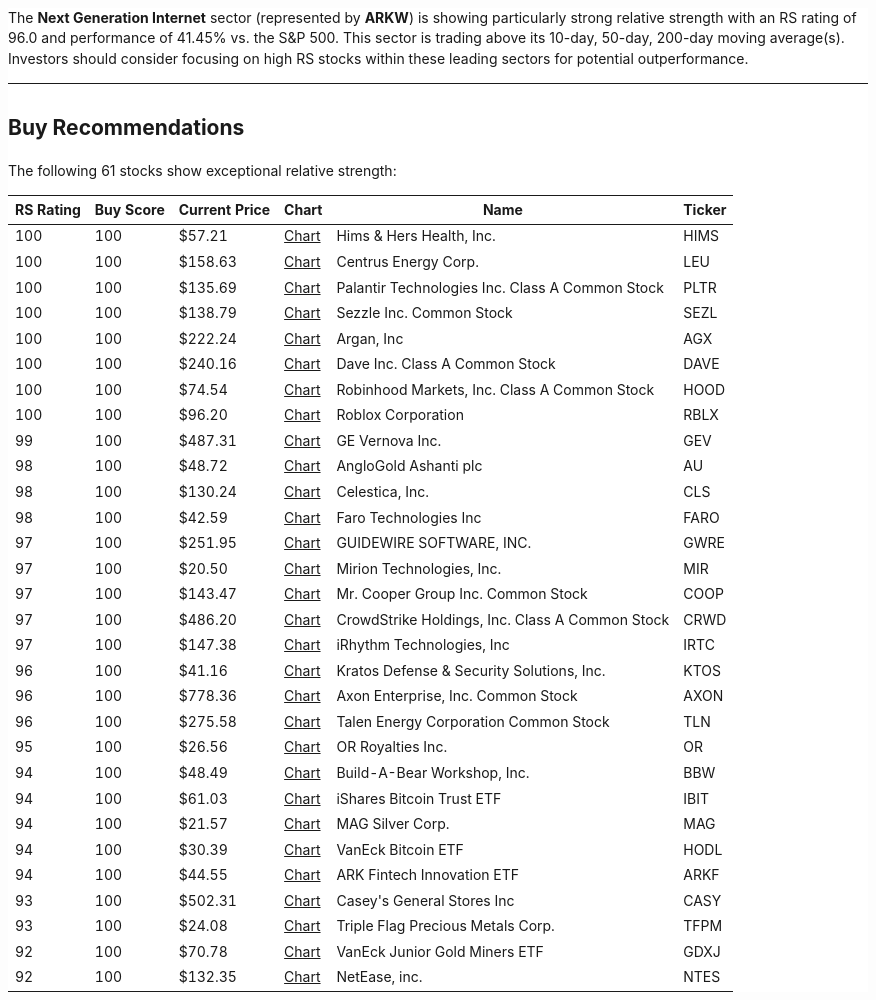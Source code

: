 The **Next Generation Internet** sector (represented by **ARKW**) is showing particularly strong relative strength with an RS rating of 96.0 and performance of 41.45% vs. the S&P 500. This sector is trading above its 10-day, 50-day, 200-day moving average(s). Investors should consider focusing on high RS stocks within these leading sectors for potential outperformance.

---

## **Buy Recommendations**

The following 61 stocks show exceptional relative strength:

| RS Rating | Buy Score | Current Price | Chart | Name | Ticker |
|-----------|-----------|---------------|-------|------|--------|
| 100 | 100 | $57.21 | [Chart](https://www.tradingview.com/chart/?symbol=HIMS) | Hims & Hers Health, Inc. | HIMS |
| 100 | 100 | $158.63 | [Chart](https://www.tradingview.com/chart/?symbol=LEU) | Centrus Energy Corp. | LEU |
| 100 | 100 | $135.69 | [Chart](https://www.tradingview.com/chart/?symbol=PLTR) | Palantir Technologies Inc. Class A Common Stock | PLTR |
| 100 | 100 | $138.79 | [Chart](https://www.tradingview.com/chart/?symbol=SEZL) | Sezzle Inc. Common Stock | SEZL |
| 100 | 100 | $222.24 | [Chart](https://www.tradingview.com/chart/?symbol=AGX) | Argan, Inc | AGX |
| 100 | 100 | $240.16 | [Chart](https://www.tradingview.com/chart/?symbol=DAVE) | Dave Inc. Class A Common Stock | DAVE |
| 100 | 100 | $74.54 | [Chart](https://www.tradingview.com/chart/?symbol=HOOD) | Robinhood Markets, Inc. Class A Common Stock | HOOD |
| 100 | 100 | $96.20 | [Chart](https://www.tradingview.com/chart/?symbol=RBLX) | Roblox Corporation | RBLX |
| 99 | 100 | $487.31 | [Chart](https://www.tradingview.com/chart/?symbol=GEV) | GE Vernova Inc. | GEV |
| 98 | 100 | $48.72 | [Chart](https://www.tradingview.com/chart/?symbol=AU) | AngloGold Ashanti plc | AU |
| 98 | 100 | $130.24 | [Chart](https://www.tradingview.com/chart/?symbol=CLS) | Celestica, Inc. | CLS |
| 98 | 100 | $42.59 | [Chart](https://www.tradingview.com/chart/?symbol=FARO) | Faro Technologies Inc | FARO |
| 97 | 100 | $251.95 | [Chart](https://www.tradingview.com/chart/?symbol=GWRE) | GUIDEWIRE SOFTWARE, INC. | GWRE |
| 97 | 100 | $20.50 | [Chart](https://www.tradingview.com/chart/?symbol=MIR) | Mirion Technologies, Inc. | MIR |
| 97 | 100 | $143.47 | [Chart](https://www.tradingview.com/chart/?symbol=COOP) | Mr. Cooper Group Inc. Common Stock | COOP |
| 97 | 100 | $486.20 | [Chart](https://www.tradingview.com/chart/?symbol=CRWD) | CrowdStrike Holdings, Inc. Class A Common Stock | CRWD |
| 97 | 100 | $147.38 | [Chart](https://www.tradingview.com/chart/?symbol=IRTC) | iRhythm Technologies, Inc | IRTC |
| 96 | 100 | $41.16 | [Chart](https://www.tradingview.com/chart/?symbol=KTOS) | Kratos Defense & Security Solutions, Inc. | KTOS |
| 96 | 100 | $778.36 | [Chart](https://www.tradingview.com/chart/?symbol=AXON) | Axon Enterprise, Inc. Common Stock | AXON |
| 96 | 100 | $275.58 | [Chart](https://www.tradingview.com/chart/?symbol=TLN) | Talen Energy Corporation Common Stock | TLN |
| 95 | 100 | $26.56 | [Chart](https://www.tradingview.com/chart/?symbol=OR) | OR Royalties Inc. | OR |
| 94 | 100 | $48.49 | [Chart](https://www.tradingview.com/chart/?symbol=BBW) | Build-A-Bear Workshop, Inc. | BBW |
| 94 | 100 | $61.03 | [Chart](https://www.tradingview.com/chart/?symbol=IBIT) | iShares Bitcoin Trust ETF | IBIT |
| 94 | 100 | $21.57 | [Chart](https://www.tradingview.com/chart/?symbol=MAG) | MAG Silver Corp. | MAG |
| 94 | 100 | $30.39 | [Chart](https://www.tradingview.com/chart/?symbol=HODL) | VanEck Bitcoin ETF | HODL |
| 94 | 100 | $44.55 | [Chart](https://www.tradingview.com/chart/?symbol=ARKF) | ARK Fintech Innovation ETF | ARKF |
| 93 | 100 | $502.31 | [Chart](https://www.tradingview.com/chart/?symbol=CASY) | Casey's General Stores Inc | CASY |
| 93 | 100 | $24.08 | [Chart](https://www.tradingview.com/chart/?symbol=TFPM) | Triple Flag Precious Metals Corp. | TFPM |
| 92 | 100 | $70.78 | [Chart](https://www.tradingview.com/chart/?symbol=GDXJ) | VanEck Junior Gold Miners ETF | GDXJ |
| 92 | 100 | $132.35 | [Chart](https://www.tradingview.com/chart/?symbol=NTES) | NetEase, inc. | NTES |